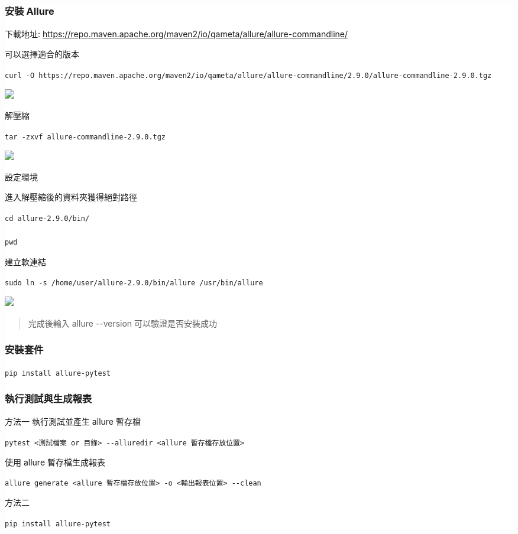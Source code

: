 ### 安裝 Allure

下載地址: https://repo.maven.apache.org/maven2/io/qameta/allure/allure-commandline/

可以選擇適合的版本
```
curl -O https://repo.maven.apache.org/maven2/io/qameta/allure/allure-commandline/2.9.0/allure-commandline-2.9.0.tgz
```
![](https://hackmd.io/_uploads/rJYSLtK1T.png)


解壓縮
```
tar -zxvf allure-commandline-2.9.0.tgz
```
![](https://hackmd.io/_uploads/SyiLIYtyp.png)

設定環境

進入解壓縮後的資料夾獲得絕對路徑
```
cd allure-2.9.0/bin/

pwd
```

建立軟連結
```
sudo ln -s /home/user/allure-2.9.0/bin/allure /usr/bin/allure
```

![](https://hackmd.io/_uploads/SJ3BtFYk6.png)
>完成後輸入 allure --version 可以驗證是否安裝成功

### 安裝套件
```
pip install allure-pytest
```

### 執行測試與生成報表

方法一
執行測試並產生 allure 暫存檔
```
pytest <測試檔案 or 目錄> --alluredir <allure 暫存檔存放位置>
```
使用 allure 暫存檔生成報表
```
allure generate <allure 暫存檔存放位置> -o <輸出報表位置> --clean
```


方法二
```
pip install allure-pytest
```
 